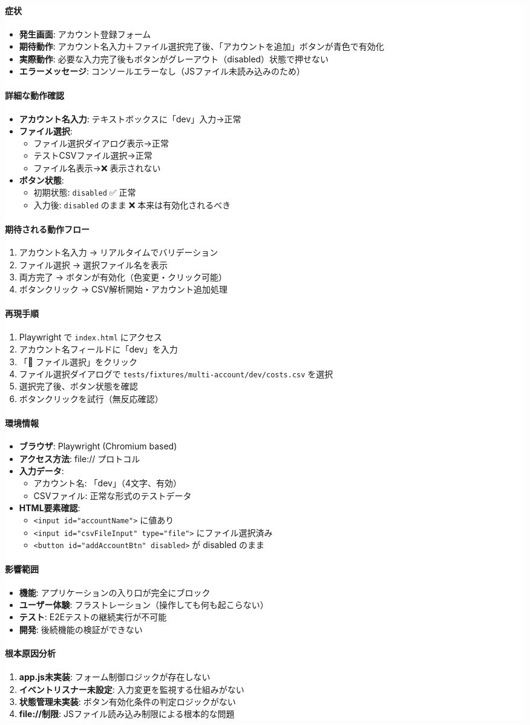 #### 症状
- **発生画面**: アカウント登録フォーム
- **期待動作**: アカウント名入力＋ファイル選択完了後、「アカウントを追加」ボタンが青色で有効化
- **実際動作**: 必要な入力完了後もボタンがグレーアウト（disabled）状態で押せない
- **エラーメッセージ**: コンソールエラーなし（JSファイル未読み込みのため）

#### 詳細な動作確認
- **アカウント名入力**: テキストボックスに「dev」入力→正常
- **ファイル選択**: 
  - ファイル選択ダイアログ表示→正常
  - テストCSVファイル選択→正常
  - ファイル名表示→❌ 表示されない
- **ボタン状態**: 
  - 初期状態: `disabled` ✅ 正常
  - 入力後: `disabled` のまま ❌ 本来は有効化されるべき

#### 期待される動作フロー
1. アカウント名入力 → リアルタイムでバリデーション
2. ファイル選択 → 選択ファイル名を表示
3. 両方完了 → ボタンが有効化（色変更・クリック可能）
4. ボタンクリック → CSV解析開始・アカウント追加処理

#### 再現手順
1. Playwright で `index.html` にアクセス
2. アカウント名フィールドに「dev」を入力
3. 「📁 ファイル選択」をクリック
4. ファイル選択ダイアログで `tests/fixtures/multi-account/dev/costs.csv` を選択
5. 選択完了後、ボタン状態を確認
6. ボタンクリックを試行（無反応確認）

#### 環境情報
- **ブラウザ**: Playwright (Chromium based)
- **アクセス方法**: file:// プロトコル
- **入力データ**: 
  - アカウント名: 「dev」（4文字、有効）
  - CSVファイル: 正常な形式のテストデータ
- **HTML要素確認**: 
  - `<input id="accountName">` に値あり
  - `<input id="csvFileInput" type="file">` にファイル選択済み
  - `<button id="addAccountBtn" disabled>` が disabled のまま

#### 影響範囲
- **機能**: アプリケーションの入り口が完全にブロック
- **ユーザー体験**: フラストレーション（操作しても何も起こらない）
- **テスト**: E2Eテストの継続実行が不可能
- **開発**: 後続機能の検証ができない

#### 根本原因分析
1. **app.js未実装**: フォーム制御ロジックが存在しない
2. **イベントリスナー未設定**: 入力変更を監視する仕組みがない
3. **状態管理未実装**: ボタン有効化条件の判定ロジックがない
4. **file://制限**: JSファイル読み込み制限による根本的な問題
